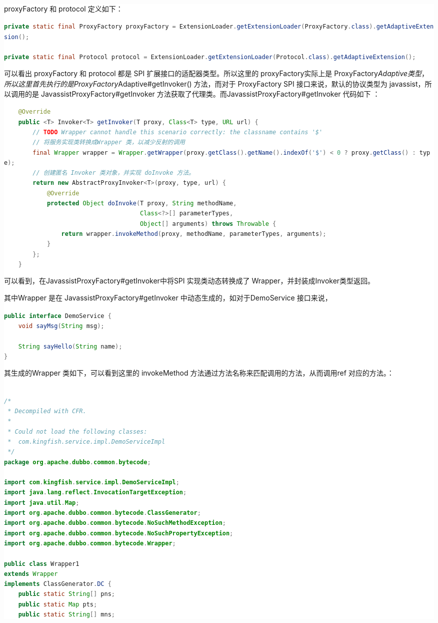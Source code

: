 proxyFactory 和 protocol 定义如下：
```java
private static final ProxyFactory proxyFactory = ExtensionLoader.getExtensionLoader(ProxyFactory.class).getAdaptiveExtension();

private static final Protocol protocol = ExtensionLoader.getExtensionLoader(Protocol.class).getAdaptiveExtension();

```
可以看出 proxyFactory 和 protocol 都是 SPI 扩展接口的适配器类型。所以这里的 proxyFactory实际上是 ProxyFactory$Adaptive 类型，所以这里首先执行的是 ProxyFactory$Adaptive#getInvoker() 方法，而对于 ProxyFactory SPI 接口来说，默认的协议类型为 javassist，所以调用的是 JavassistProxyFactory#getInvoker 方法获取了代理类。而JavassistProxyFactory#getInvoker 代码如下 ：
```java
    @Override
    public <T> Invoker<T> getInvoker(T proxy, Class<T> type, URL url) {
        // TODO Wrapper cannot handle this scenario correctly: the classname contains '$'
        // 将服务实现类转换成Wrapper 类，以减少反射的调用
        final Wrapper wrapper = Wrapper.getWrapper(proxy.getClass().getName().indexOf('$') < 0 ? proxy.getClass() : type);
        // 创建匿名 Invoker 类对象，并实现 doInvoke 方法。
        return new AbstractProxyInvoker<T>(proxy, type, url) {
            @Override
            protected Object doInvoke(T proxy, String methodName,
                                      Class<?>[] parameterTypes,
                                      Object[] arguments) throws Throwable {
                return wrapper.invokeMethod(proxy, methodName, parameterTypes, arguments);
            }
        };
    }
```
可以看到，在JavassistProxyFactory#getInvoker中将SPI 实现类动态转换成了 Wrapper，并封装成Invoker类型返回。

其中Wrapper 是在 JavassistProxyFactory#getInvoker 中动态生成的，如对于DemoService 接口来说，
```java
public interface DemoService {
    void sayMsg(String msg);

    String sayHello(String name);
}
```
其生成的Wrapper 类如下，可以看到这里的 invokeMethod 方法通过方法名称来匹配调用的方法，从而调用ref 对应的方法。：
```java

/*
 * Decompiled with CFR.
 * 
 * Could not load the following classes:
 *  com.kingfish.service.impl.DemoServiceImpl
 */
package org.apache.dubbo.common.bytecode;

import com.kingfish.service.impl.DemoServiceImpl;
import java.lang.reflect.InvocationTargetException;
import java.util.Map;
import org.apache.dubbo.common.bytecode.ClassGenerator;
import org.apache.dubbo.common.bytecode.NoSuchMethodException;
import org.apache.dubbo.common.bytecode.NoSuchPropertyException;
import org.apache.dubbo.common.bytecode.Wrapper;

public class Wrapper1
extends Wrapper
implements ClassGenerator.DC {
    public static String[] pns;
    public static Map pts;
    public static String[] mns;
```